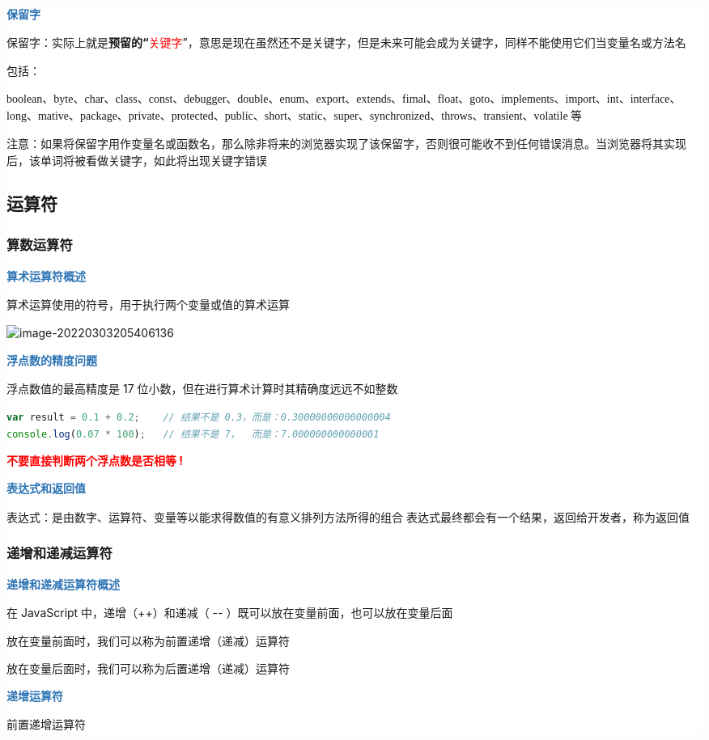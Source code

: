  

 <span style="color:#2E75B5;font-family:'Consolas';font-weight:700">保留字</span>

保留字：实际上就是**预留的“**<span style="color:red">关键字</span>”，意思是现在虽然还不是关键字，但是未来可能会成为关键字，同样不能使用它们当变量名或方法名

 

包括：

<span style="font-family:Consolas">boolean、byte、char、class、const、debugger、double、enum、export、extends、fimal、float、goto、implements、import、int、interface、long、mative、package、private、protected、public、short、static、super、synchronized、throws、transient、volatile 等</span>

 

注意：如果将保留字用作变量名或函数名，那么除非将来的浏览器实现了该保留字，否则很可能收不到任何错误消息。当浏览器将其实现后，该单词将被看做关键字，如此将出现关键字错误



## 运算符

### 算数运算符

<span style="color:#2E75B5;font-family:'Consolas';font-weight:700">算术运算符概述</span>

算术运算使用的符号，用于执行两个变量或值的算术运算

![image-20220303205406136](https://note-1259190304.cos.ap-chengdu.myqcloud.com/note/202203032054192.png)

<span style="color:#2E75B5;font-family:'Consolas';font-weight:700">浮点数的**精度**问题</span>

浮点数值的最高精度是 17 位小数，但在进行算术计算时其精确度远远不如整数

```js
var result = 0.1 + 0.2;    // 结果不是 0.3，而是：0.30000000000000004
console.log(0.07 * 100);   // 结果不是 7，  而是：7.000000000000001
```

<span style="color:red;font-weight:700">不要直接判断两个浮点数是否相等 !</span>



<span style="color:#2E75B5;font-family:'Consolas';font-weight:700">表达式和返回值</span>

表达式：是由数字、运算符、变量等以能求得数值的有意义排列方法所得的组合  表达式最终都会有一个结果，返回给开发者，称为返回值



### 递增和递减运算符

<span style="color:#2E75B5;font-family:'Consolas';font-weight:700">递增和递减运算符概述</span>

在 JavaScript 中，递增（++）和递减（ -- ）既可以放在变量前面，也可以放在变量后面

放在变量前面时，我们可以称为前置递增（递减）运算符

放在变量后面时，我们可以称为后置递增（递减）运算符

 

<span style="color:#2E75B5;font-family:'Consolas';font-weight:700">递增运算符</span>

前置递增运算符
